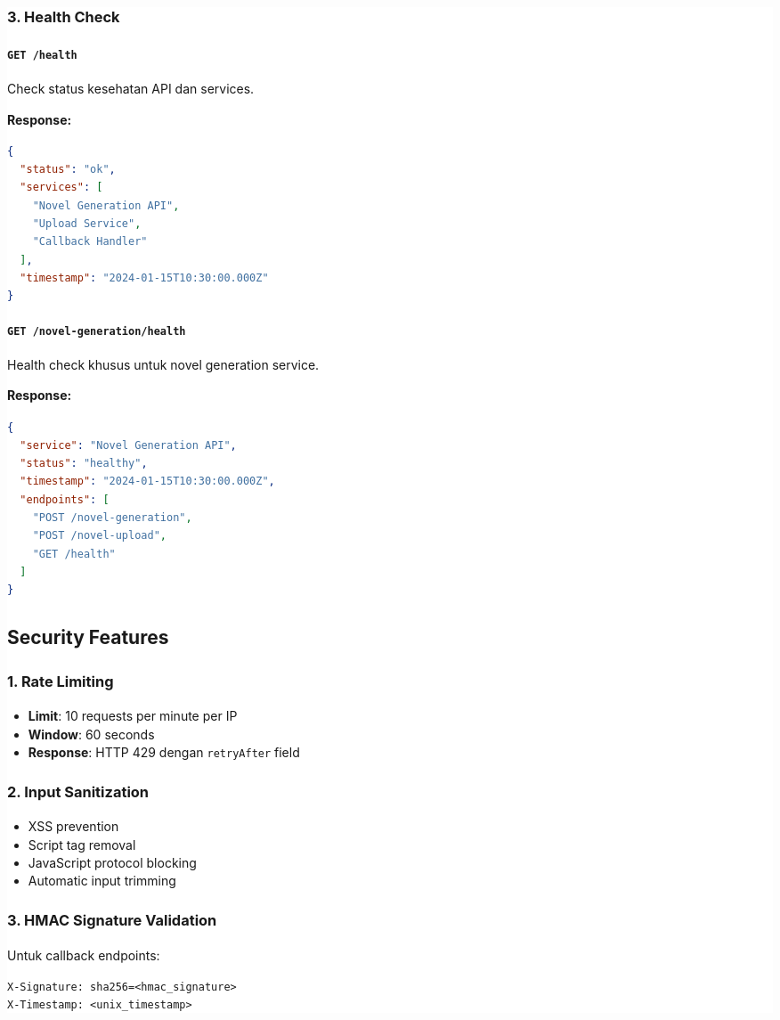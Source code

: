 ### 3. Health Check

#### `GET /health`
Check status kesehatan API dan services.

**Response:**
```json
{
  "status": "ok",
  "services": [
    "Novel Generation API",
    "Upload Service",
    "Callback Handler"
  ],
  "timestamp": "2024-01-15T10:30:00.000Z"
}
```

#### `GET /novel-generation/health`
Health check khusus untuk novel generation service.

**Response:**
```json
{
  "service": "Novel Generation API",
  "status": "healthy",
  "timestamp": "2024-01-15T10:30:00.000Z",
  "endpoints": [
    "POST /novel-generation",
    "POST /novel-upload",
    "GET /health"
  ]
}
```

## Security Features

### 1. Rate Limiting
- **Limit**: 10 requests per minute per IP
- **Window**: 60 seconds
- **Response**: HTTP 429 dengan `retryAfter` field

### 2. Input Sanitization
- XSS prevention
- Script tag removal
- JavaScript protocol blocking
- Automatic input trimming

### 3. HMAC Signature Validation
Untuk callback endpoints:
```
X-Signature: sha256=<hmac_signature>
X-Timestamp: <unix_timestamp>
```

